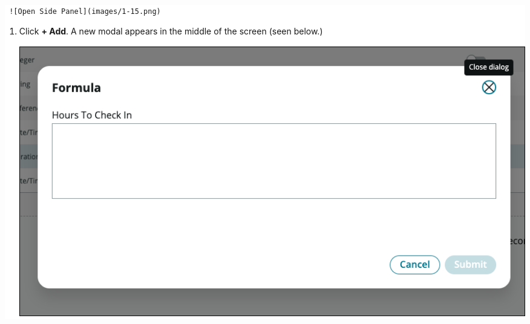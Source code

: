      ![Open Side Panel](images/1-15.png)

1. Click **+ Add**. A new modal appears in the middle of the screen (seen below.)

     ![Formula Modal](images/1-16.png)
